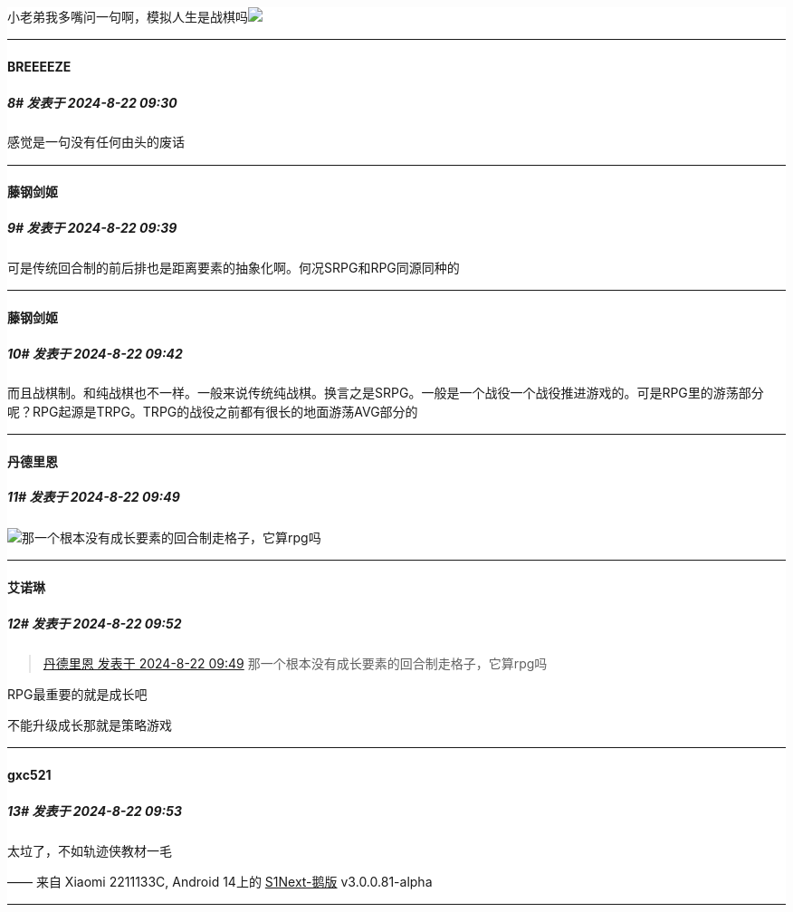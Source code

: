 小老弟我多嘴问一句啊，模拟人生是战棋吗<img src="https://static.saraba1st.com/image/smiley/face2017/067.png" referrerpolicy="no-referrer">

*****

####  BREEEEZE  
##### 8#       发表于 2024-8-22 09:30

感觉是一句没有任何由头的废话

*****

####  藤钢剑姬  
##### 9#       发表于 2024-8-22 09:39

可是传统回合制的前后排也是距离要素的抽象化啊。何况SRPG和RPG同源同种的

*****

####  藤钢剑姬  
##### 10#       发表于 2024-8-22 09:42

而且战棋制。和纯战棋也不一样。一般来说传统纯战棋。换言之是SRPG。一般是一个战役一个战役推进游戏的。可是RPG里的游荡部分呢？RPG起源是TRPG。TRPG的战役之前都有很长的地面游荡AVG部分的

*****

####  丹德里恩  
##### 11#       发表于 2024-8-22 09:49

<img src="https://static.saraba1st.com/image/smiley/face2017/037.png" referrerpolicy="no-referrer">那一个根本没有成长要素的回合制走格子，它算rpg吗

*****

####  艾诺琳  
##### 12#       发表于 2024-8-22 09:52

<blockquote><a href="httphttps://bbs.saraba1st.com/2b/forum.php?mod=redirect&amp;goto=findpost&amp;pid=65976706&amp;ptid=2196030" target="_blank">丹德里恩 发表于 2024-8-22 09:49</a>
那一个根本没有成长要素的回合制走格子，它算rpg吗</blockquote>
RPG最重要的就是成长吧

不能升级成长那就是策略游戏

*****

####  gxc521  
##### 13#       发表于 2024-8-22 09:53

太垃了，不如轨迹侠教材一毛

—— 来自 Xiaomi 2211133C, Android 14上的 [S1Next-鹅版](https://github.com/ykrank/S1-Next/releases) v3.0.0.81-alpha

*****

